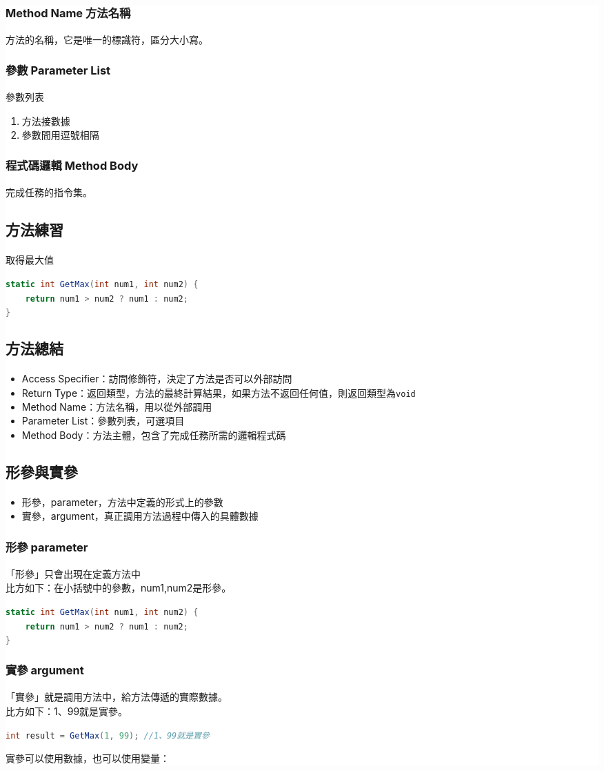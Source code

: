 ### Method Name 方法名稱
方法的名稱，它是唯一的標識符，區分大小寫。

### 參數 Parameter List
參數列表
1. 方法接數據
2. 參數間用逗號相隔

### 程式碼邏輯 Method Body
完成任務的指令集。

## 方法練習
取得最大值

```c#
static int GetMax(int num1, int num2) {
    return num1 > num2 ? num1 : num2;
}
```

## 方法總結
- Access Specifier：訪問修飾符，決定了方法是否可以外部訪問
- Return Type：返回類型，方法的最終計算結果，如果方法不返回任何值，則返回類型為`void`
- Method Name：方法名稱，用以從外部調用
- Parameter List：參數列表，可選項目
- Method Body：方法主體，包含了完成任務所需的邏輯程式碼

## 形參與實參
- 形參，parameter，方法中定義的形式上的參數
- 實參，argument，真正調用方法過程中傳入的具體數據

### 形參 parameter
「形參」只會出現在定義方法中        
比方如下：在小括號中的參數，num1,num2是形參。

```c#
static int GetMax(int num1, int num2) {
    return num1 > num2 ? num1 : num2;
}
```

### 實參 argument
「實參」就是調用方法中，給方法傳遞的實際數據。      
比方如下：1、99就是實參。

```c#
int result = GetMax(1, 99); //1、99就是實參
```

實參可以使用數據，也可以使用變量：
